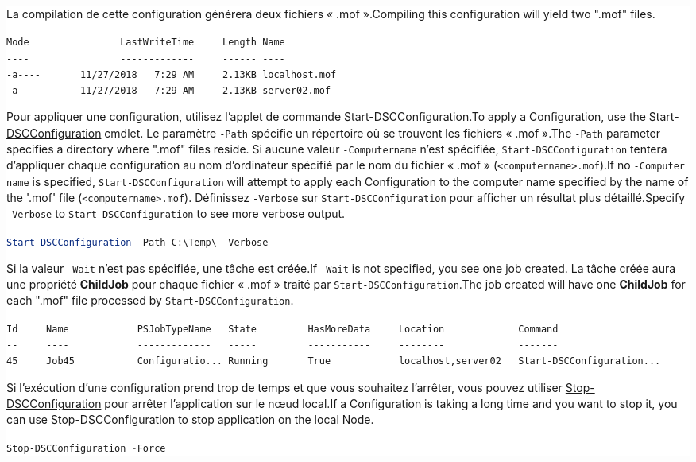 <span data-ttu-id="ebf2e-110">La compilation de cette configuration générera deux fichiers « .mof ».</span><span class="sxs-lookup"><span data-stu-id="ebf2e-110">Compiling this configuration will yield two ".mof" files.</span></span>

```Output
Mode                LastWriteTime     Length Name
----                -------------     ------ ----
-a----       11/27/2018   7:29 AM     2.13KB localhost.mof
-a----       11/27/2018   7:29 AM     2.13KB server02.mof
```

<span data-ttu-id="ebf2e-111">Pour appliquer une configuration, utilisez l’applet de commande [Start-DSCConfiguration](/powershell/module/psdesiredstateconfiguration/start-dscconfiguration).</span><span class="sxs-lookup"><span data-stu-id="ebf2e-111">To apply a Configuration, use the [Start-DSCConfiguration](/powershell/module/psdesiredstateconfiguration/start-dscconfiguration) cmdlet.</span></span> <span data-ttu-id="ebf2e-112">Le paramètre `-Path` spécifie un répertoire où se trouvent les fichiers « .mof ».</span><span class="sxs-lookup"><span data-stu-id="ebf2e-112">The `-Path` parameter specifies a directory where ".mof" files reside.</span></span> <span data-ttu-id="ebf2e-113">Si aucune valeur `-Computername` n’est spécifiée, `Start-DSCConfiguration` tentera d’appliquer chaque configuration au nom d’ordinateur spécifié par le nom du fichier « .mof » (`<computername>.mof`).</span><span class="sxs-lookup"><span data-stu-id="ebf2e-113">If no `-Computername` is specified, `Start-DSCConfiguration` will attempt to apply each Configuration to the computer name specified by the name of the '.mof' file (`<computername>.mof`).</span></span> <span data-ttu-id="ebf2e-114">Définissez `-Verbose` sur `Start-DSCConfiguration` pour afficher un résultat plus détaillé.</span><span class="sxs-lookup"><span data-stu-id="ebf2e-114">Specify `-Verbose` to `Start-DSCConfiguration` to see more verbose output.</span></span>

```powershell
Start-DSCConfiguration -Path C:\Temp\ -Verbose
```

<span data-ttu-id="ebf2e-115">Si la valeur `-Wait` n’est pas spécifiée, une tâche est créée.</span><span class="sxs-lookup"><span data-stu-id="ebf2e-115">If `-Wait` is not specified, you see one job created.</span></span> <span data-ttu-id="ebf2e-116">La tâche créée aura une propriété **ChildJob** pour chaque fichier « .mof » traité par `Start-DSCConfiguration`.</span><span class="sxs-lookup"><span data-stu-id="ebf2e-116">The job created will have one **ChildJob** for each ".mof" file processed by `Start-DSCConfiguration`.</span></span>

```Output
Id     Name            PSJobTypeName   State         HasMoreData     Location             Command
--     ----            -------------   -----         -----------     --------             -------
45     Job45           Configuratio... Running       True            localhost,server02   Start-DSCConfiguration...
```

<span data-ttu-id="ebf2e-117">Si l’exécution d’une configuration prend trop de temps et que vous souhaitez l’arrêter, vous pouvez utiliser [Stop-DSCConfiguration](/powershell/module/PSDesiredStateConfiguration/Stop-DscConfiguration) pour arrêter l’application sur le nœud local.</span><span class="sxs-lookup"><span data-stu-id="ebf2e-117">If a Configuration is taking a long time and you want to stop it, you can use [Stop-DSCConfiguration](/powershell/module/PSDesiredStateConfiguration/Stop-DscConfiguration) to stop application on the local Node.</span></span>

```powershell
Stop-DSCConfiguration -Force
```
